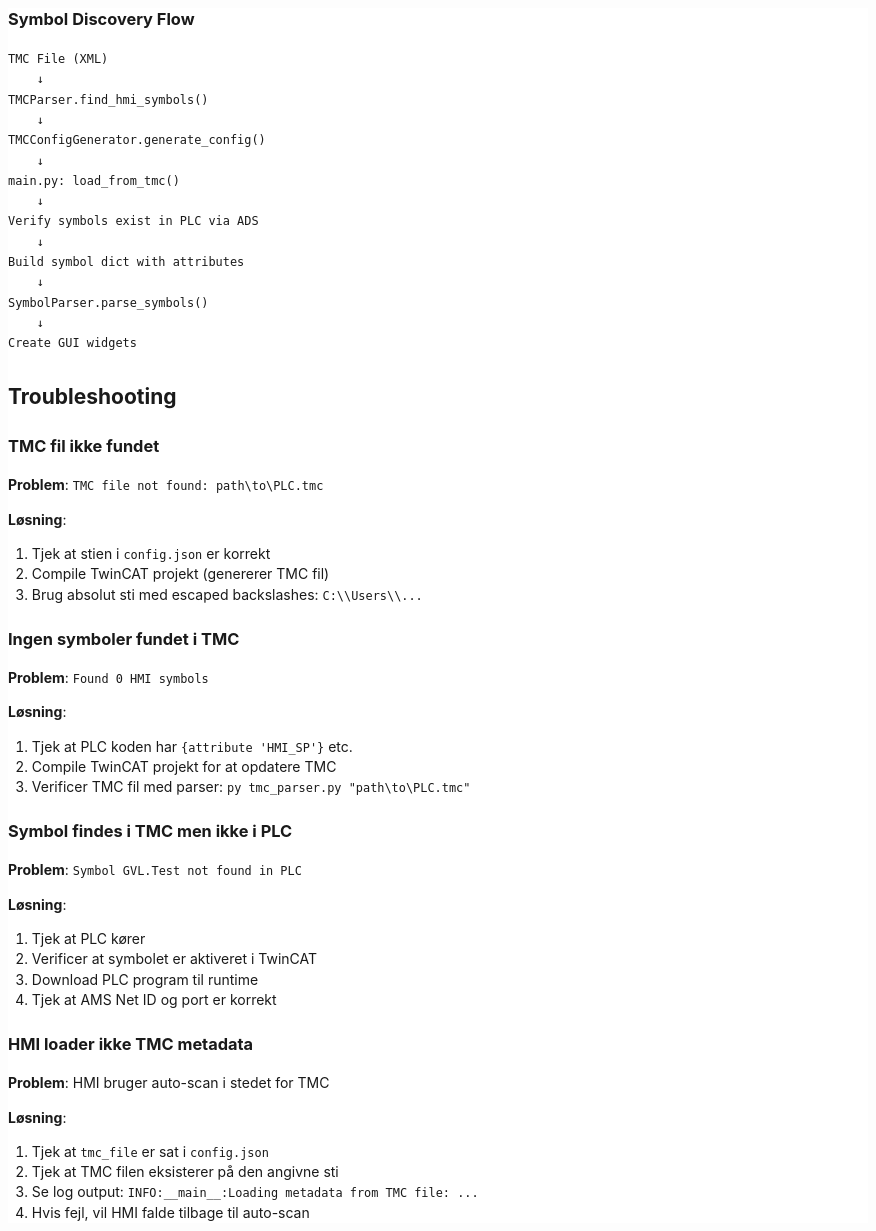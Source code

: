 ### Symbol Discovery Flow
```
TMC File (XML)
    ↓
TMCParser.find_hmi_symbols()
    ↓
TMCConfigGenerator.generate_config()
    ↓
main.py: load_from_tmc()
    ↓
Verify symbols exist in PLC via ADS
    ↓
Build symbol dict with attributes
    ↓
SymbolParser.parse_symbols()
    ↓
Create GUI widgets
```

## Troubleshooting

### TMC fil ikke fundet
**Problem**: `TMC file not found: path\to\PLC.tmc`

**Løsning**:
1. Tjek at stien i `config.json` er korrekt
2. Compile TwinCAT projekt (genererer TMC fil)
3. Brug absolut sti med escaped backslashes: `C:\\Users\\...`

### Ingen symboler fundet i TMC
**Problem**: `Found 0 HMI symbols`

**Løsning**:
1. Tjek at PLC koden har `{attribute 'HMI_SP'}` etc.
2. Compile TwinCAT projekt for at opdatere TMC
3. Verificer TMC fil med parser: `py tmc_parser.py "path\to\PLC.tmc"`

### Symbol findes i TMC men ikke i PLC
**Problem**: `Symbol GVL.Test not found in PLC`

**Løsning**:
1. Tjek at PLC kører
2. Verificer at symbolet er aktiveret i TwinCAT
3. Download PLC program til runtime
4. Tjek at AMS Net ID og port er korrekt

### HMI loader ikke TMC metadata
**Problem**: HMI bruger auto-scan i stedet for TMC

**Løsning**:
1. Tjek at `tmc_file` er sat i `config.json`
2. Tjek at TMC filen eksisterer på den angivne sti
3. Se log output: `INFO:__main__:Loading metadata from TMC file: ...`
4. Hvis fejl, vil HMI falde tilbage til auto-scan

